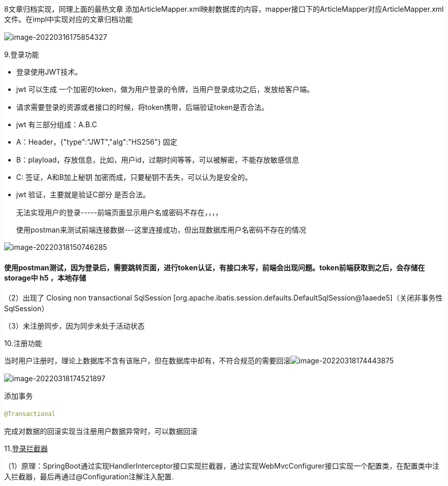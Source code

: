 8文章归档实现，同理上面的最热文章 添加ArticleMapper.xml映射数据库的内容，mapper接口下的ArticleMapper对应ArticleMapper.xml文件。在impl中实现对应的文章归档功能

![image-20220316175854327](C:\Users\杨翔压民\AppData\Roaming\Typora\typora-user-images\image-20220316175854327.png)



9.登录功能

- 登录使用JWT技术。

- jwt 可以生成 一个加密的token，做为用户登录的令牌，当用户登录成功之后，发放给客户端。

- 请求需要登录的资源或者接口的时候，将token携带，后端验证token是否合法。

- jwt 有三部分组成：A.B.C

- A：Header，{"type":"JWT","alg":"HS256"} 固定

- B：playload，存放信息，比如，用户id，过期时间等等，可以被解密，不能存放敏感信息

- C: 签证，A和B加上秘钥 加密而成，只要秘钥不丢失，可以认为是安全的。

- jwt 验证，主要就是验证C部分 是否合法。

  无法实现用户的登录-----前端页面显示用户名或密码不存在，，，，

  使用postman来测试前端连接数据---这里连接成功，但出现数据库用户名密码不存在的情况

![image-20220318150746285](C:\Users\杨翔压民\AppData\Roaming\Typora\typora-user-images\image-20220318150746285.png)

#### 使用postman测试，因为登录后，需要跳转页面，进行token认证，有接口未写，前端会出现问题。token前端获取到之后，会存储在 storage中 h5 ，本地存储

（2）出现了 Closing non transactional SqlSession [org.apache.ibatis.session.defaults.DefaultSqlSession@1aaede5]（关闭非事务性SqlSession）

（3）未注册同步，因为同步未处于活动状态



10.注册功能

当时用户注册时，理论上数据库不含有该账户，但在数据库中却有，不符合规范的需要回滚![image-20220318174443875](C:\Users\杨翔压民\AppData\Roaming\Typora\typora-user-images\image-20220318174443875.png)

![image-20220318174521897](C:\Users\杨翔压民\AppData\Roaming\Typora\typora-user-images\image-20220318174521897.png)

添加事务

```java
@Transactional
```

完成对数据的回滚实现当注册用户数据异常时，可以数据回滚



11.[登录拦截器](https://zhuanlan.zhihu.com/p/376616838)

（1）原理：SpringBoot通过实现HandlerInterceptor接口实现拦截器，通过实现WebMvcConfigurer接口实现一个配置类，在配置类中注入拦截器，最后再通过@Configuration注解注入配置.
